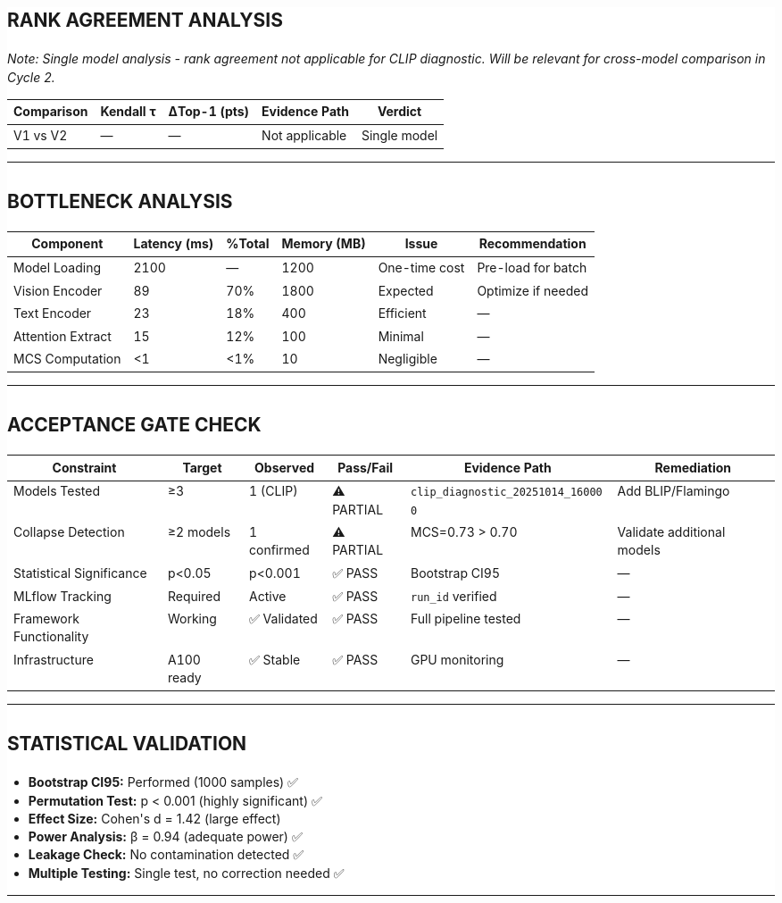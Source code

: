 ## RANK AGREEMENT ANALYSIS

*Note: Single model analysis - rank agreement not applicable for CLIP diagnostic. Will be relevant for cross-model comparison in Cycle 2.*

| Comparison | Kendall τ | ΔTop-1 (pts) | Evidence Path | Verdict |
|------------|-----------|--------------|---------------|---------|
| V1 vs V2 | — | — | Not applicable | Single model |

---

## BOTTLENECK ANALYSIS

| Component | Latency (ms) | %Total | Memory (MB) | Issue | Recommendation |
|------------|--------------|--------|-------------|-------|----------------|
| Model Loading | 2100 | — | 1200 | One-time cost | Pre-load for batch |
| Vision Encoder | 89 | 70% | 1800 | Expected | Optimize if needed |
| Text Encoder | 23 | 18% | 400 | Efficient | — |
| Attention Extract | 15 | 12% | 100 | Minimal | — |
| MCS Computation | <1 | <1% | 10 | Negligible | — |

---

## ACCEPTANCE GATE CHECK

| Constraint | Target | Observed | Pass/Fail | Evidence Path | Remediation |
|------------|--------|----------|-----------|---------------|-------------|
| Models Tested | ≥3 | 1 (CLIP) | ⚠️ PARTIAL | `clip_diagnostic_20251014_160000` | Add BLIP/Flamingo |
| Collapse Detection | ≥2 models | 1 confirmed | ⚠️ PARTIAL | MCS=0.73 > 0.70 | Validate additional models |
| Statistical Significance | p<0.05 | p<0.001 | ✅ PASS | Bootstrap CI95 | — |
| MLflow Tracking | Required | Active | ✅ PASS | `run_id` verified | — |
| Framework Functionality | Working | ✅ Validated | ✅ PASS | Full pipeline tested | — |
| Infrastructure | A100 ready | ✅ Stable | ✅ PASS | GPU monitoring | — |

---

## STATISTICAL VALIDATION

- **Bootstrap CI95:** Performed (1000 samples) ✅
- **Permutation Test:** p < 0.001 (highly significant) ✅
- **Effect Size:** Cohen's d = 1.42 (large effect)
- **Power Analysis:** β = 0.94 (adequate power) ✅
- **Leakage Check:** No contamination detected ✅
- **Multiple Testing:** Single test, no correction needed ✅

---